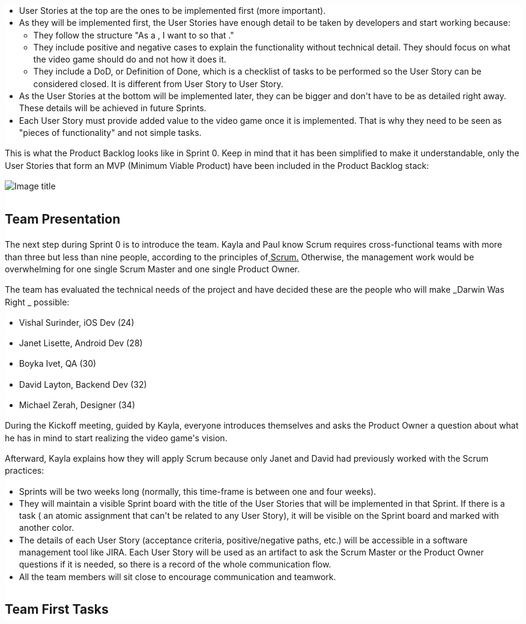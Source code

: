   * User Stories at the top are the ones to be implemented first (more important).
  * As they will be implemented first, the User Stories have enough detail to be taken by developers and start working because: 
    * They follow the structure "As a <user>, I want to <action> so that <consequence>."
    * They include positive and negative cases to explain the functionality without technical detail. They should focus on what the video game should do and not how it does it.
    * They include a DoD, or Definition of Done, which is a checklist of tasks to be performed so the User Story can be considered closed. It is different from User Story to User Story.
  * As the User Stories at the bottom will be implemented later, they can be bigger and don't have to be as detailed right away. These details will be achieved in future Sprints.
  * Each User Story must provide added value to the video game once it is implemented. That is why they need to be seen as "pieces of functionality" and not simple tasks.

This is what the Product Backlog looks like in Sprint 0. Keep in mind that it has been simplified to make it understandable, only the User Stories that form an MVP (Minimum Viable Product) have been included in the Product Backlog stack:

![Image title](https://i2.wp.com/blackshellmedia.com/wp-content/uploads/2017/07/mvp.png?w=679)

## Team Presentation

The next step during Sprint 0 is to introduce the team. Kayla and Paul know Scrum requires cross-functional teams with more than three but less than nine people, according to the principles of[ Scrum.](https://www.scrum.org/forum/scrum-forum/5759/development-team-size) Otherwise, the management work would be overwhelming for one single Scrum Master and one single Product Owner.

The team has evaluated the technical needs of the project and have decided these are the people who will make _Darwin Was Right _ possible:

  * Vishal Surinder, iOS Dev (24)

  * Janet Lisette, Android Dev (28)

  * Boyka Ivet, QA (30)

  * David Layton, Backend Dev (32)

  * Michael Zerah, Designer (34)

During the Kickoff meeting, guided by Kayla, everyone introduces themselves and asks the Product Owner a question about what he has in mind to start realizing the video game's vision.

Afterward, Kayla explains how they will apply Scrum because only Janet and David had previously worked with the Scrum practices:

  * Sprints will be two weeks long (normally, this time-frame is between one and four weeks).
  * They will maintain a visible Sprint board with the title of the User Stories that will be implemented in that Sprint. If there is a task ( an atomic assignment that can't be related to any User Story), it will be visible on the Sprint board and marked with another color.
  * The details of each User Story (acceptance criteria, positive/negative paths, etc.) will be accessible in a software management tool like JIRA. Each User Story will be used as an artifact to ask the Scrum Master or the Product Owner questions if it is needed, so there is a record of the whole communication flow.
  * All the team members will sit close to encourage communication and teamwork.

## Team First Tasks
